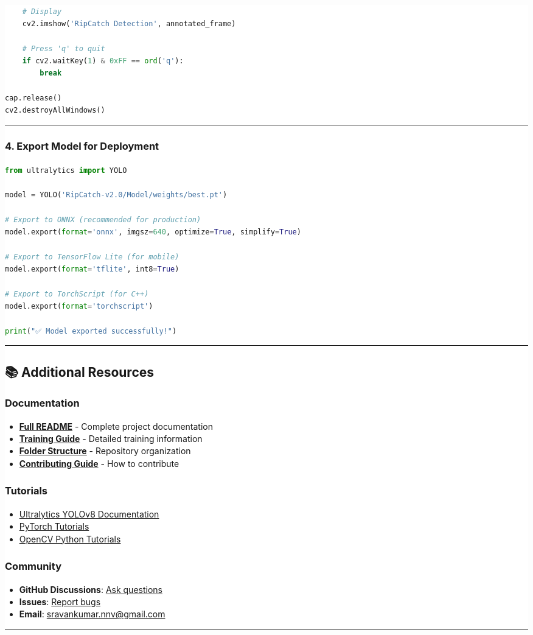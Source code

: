 ```python
    # Display
    cv2.imshow('RipCatch Detection', annotated_frame)
    
    # Press 'q' to quit
    if cv2.waitKey(1) & 0xFF == ord('q'):
        break

cap.release()
cv2.destroyAllWindows()
```

---

### 4. **Export Model for Deployment**

```python
from ultralytics import YOLO

model = YOLO('RipCatch-v2.0/Model/weights/best.pt')

# Export to ONNX (recommended for production)
model.export(format='onnx', imgsz=640, optimize=True, simplify=True)

# Export to TensorFlow Lite (for mobile)
model.export(format='tflite', int8=True)

# Export to TorchScript (for C++)
model.export(format='torchscript')

print("✅ Model exported successfully!")
```

---

## 📚 Additional Resources

### Documentation
- **[Full README](README.md)** - Complete project documentation
- **[Training Guide](RipCatch-v2.0/Documentation/TRAINING_SUMMARY_REPORT.md)** - Detailed training information
- **[Folder Structure](FOLDER_STRUCTURE.md)** - Repository organization
- **[Contributing Guide](CONTRIBUTING.md)** - How to contribute

### Tutorials
- [Ultralytics YOLOv8 Documentation](https://docs.ultralytics.com/)
- [PyTorch Tutorials](https://pytorch.org/tutorials/)
- [OpenCV Python Tutorials](https://docs.opencv.org/4.x/d6/d00/tutorial_py_root.html)

### Community
- **GitHub Discussions**: [Ask questions](https://github.com/naga-narala/RipCatch/discussions)
- **Issues**: [Report bugs](https://github.com/naga-narala/RipCatch/issues)
- **Email**: sravankumar.nnv@gmail.com

---